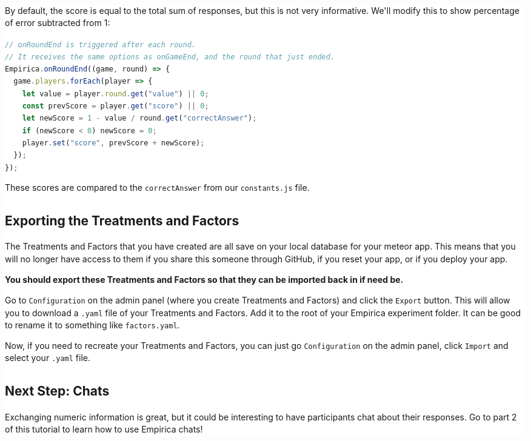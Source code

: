 By default, the score is equal to the total sum of responses, but this is not very informative. We'll modify this to show percentage of error subtracted from 1:

```javascript
// onRoundEnd is triggered after each round.
// It receives the same options as onGameEnd, and the round that just ended.
Empirica.onRoundEnd((game, round) => {
  game.players.forEach(player => {
    let value = player.round.get("value") || 0;
    const prevScore = player.get("score") || 0;
    let newScore = 1 - value / round.get("correctAnswer");
    if (newScore < 0) newScore = 0;
    player.set("score", prevScore + newScore);
  });
});
```

These scores are compared to the `correctAnswer` from our `constants.js` file.

## Exporting the Treatments and Factors

The Treatments and Factors that you have created are all save on your local database for your meteor app. This means that you will no longer have access to them if you share this someone through GitHub, if you reset your app, or if you deploy your app.

**You should export these Treatments and Factors so that they can be imported back in if need be.**

Go to `Configuration` on the admin panel \(where you create Treatments and Factors\) and click the `Export` button. This will allow you to download a `.yaml` file of your Treatments and Factors. Add it to the root of your Empirica experiment folder. It can be good to rename it to something like `factors.yaml`.

Now, if you need to recreate your Treatments and Factors, you can just go `Configuration` on the admin panel, click `Import` and select your `.yaml` file.

## Next Step: Chats

Exchanging numeric information is great, but it could be interesting to have participants chat about their responses. Go to part 2 of this tutorial to learn how to use Empirica chats!

